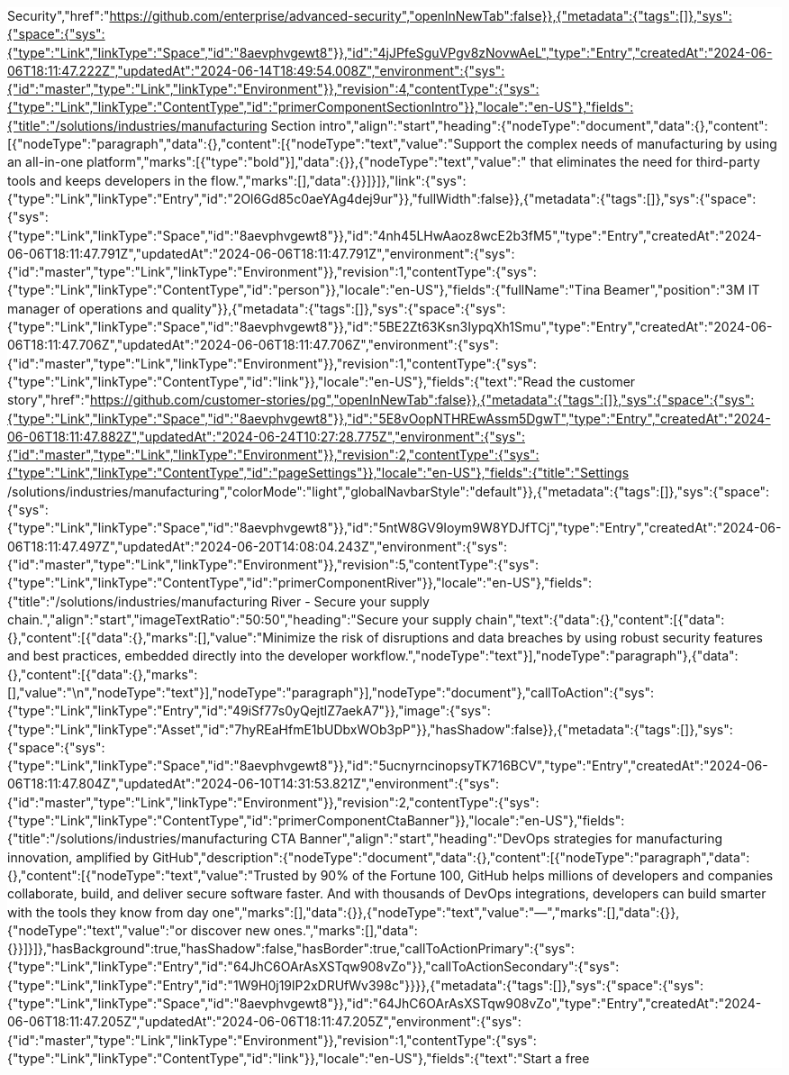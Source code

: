 Security","href":"https://github.com/enterprise/advanced-security","openInNewTab":false}},{"metadata":{"tags":[]},"sys":{"space":{"sys":{"type":"Link","linkType":"Space","id":"8aevphvgewt8"}},"id":"4jJPfeSguVPgv8zNovwAeL","type":"Entry","createdAt":"2024-06-06T18:11:47.222Z","updatedAt":"2024-06-14T18:49:54.008Z","environment":{"sys":{"id":"master","type":"Link","linkType":"Environment"}},"revision":4,"contentType":{"sys":{"type":"Link","linkType":"ContentType","id":"primerComponentSectionIntro"}},"locale":"en-US"},"fields":{"title":"/solutions/industries/manufacturing Section intro","align":"start","heading":{"nodeType":"document","data":{},"content":[{"nodeType":"paragraph","data":{},"content":[{"nodeType":"text","value":"Support the complex needs of manufacturing by using an all-in-one platform","marks":[{"type":"bold"}],"data":{}},{"nodeType":"text","value":" that eliminates the need for third-party tools and keeps developers in the flow.","marks":[],"data":{}}]}]},"link":{"sys":{"type":"Link","linkType":"Entry","id":"2Ol6Gd85c0aeYAg4dej9ur"}},"fullWidth":false}},{"metadata":{"tags":[]},"sys":{"space":{"sys":{"type":"Link","linkType":"Space","id":"8aevphvgewt8"}},"id":"4nh45LHwAaoz8wcE2b3fM5","type":"Entry","createdAt":"2024-06-06T18:11:47.791Z","updatedAt":"2024-06-06T18:11:47.791Z","environment":{"sys":{"id":"master","type":"Link","linkType":"Environment"}},"revision":1,"contentType":{"sys":{"type":"Link","linkType":"ContentType","id":"person"}},"locale":"en-US"},"fields":{"fullName":"Tina Beamer","position":"3M IT manager of operations and quality"}},{"metadata":{"tags":[]},"sys":{"space":{"sys":{"type":"Link","linkType":"Space","id":"8aevphvgewt8"}},"id":"5BE2Zt63Ksn3IypqXh1Smu","type":"Entry","createdAt":"2024-06-06T18:11:47.706Z","updatedAt":"2024-06-06T18:11:47.706Z","environment":{"sys":{"id":"master","type":"Link","linkType":"Environment"}},"revision":1,"contentType":{"sys":{"type":"Link","linkType":"ContentType","id":"link"}},"locale":"en-US"},"fields":{"text":"Read the customer story","href":"https://github.com/customer-stories/pg","openInNewTab":false}},{"metadata":{"tags":[]},"sys":{"space":{"sys":{"type":"Link","linkType":"Space","id":"8aevphvgewt8"}},"id":"5E8vOopNTHREwAssm5DgwT","type":"Entry","createdAt":"2024-06-06T18:11:47.882Z","updatedAt":"2024-06-24T10:27:28.775Z","environment":{"sys":{"id":"master","type":"Link","linkType":"Environment"}},"revision":2,"contentType":{"sys":{"type":"Link","linkType":"ContentType","id":"pageSettings"}},"locale":"en-US"},"fields":{"title":"Settings /solutions/industries/manufacturing","colorMode":"light","globalNavbarStyle":"default"}},{"metadata":{"tags":[]},"sys":{"space":{"sys":{"type":"Link","linkType":"Space","id":"8aevphvgewt8"}},"id":"5ntW8GV9Ioym9W8YDJfTCj","type":"Entry","createdAt":"2024-06-06T18:11:47.497Z","updatedAt":"2024-06-20T14:08:04.243Z","environment":{"sys":{"id":"master","type":"Link","linkType":"Environment"}},"revision":5,"contentType":{"sys":{"type":"Link","linkType":"ContentType","id":"primerComponentRiver"}},"locale":"en-US"},"fields":{"title":"/solutions/industries/manufacturing River - Secure your supply chain.","align":"start","imageTextRatio":"50:50","heading":"Secure your supply chain","text":{"data":{},"content":[{"data":{},"content":[{"data":{},"marks":[],"value":"Minimize the risk of disruptions and data breaches by using robust security features and best practices, embedded directly into the developer workflow.","nodeType":"text"}],"nodeType":"paragraph"},{"data":{},"content":[{"data":{},"marks":[],"value":"\n","nodeType":"text"}],"nodeType":"paragraph"}],"nodeType":"document"},"callToAction":{"sys":{"type":"Link","linkType":"Entry","id":"49iSf77s0yQejtlZ7aekA7"}},"image":{"sys":{"type":"Link","linkType":"Asset","id":"7hyREaHfmE1bUDbxWOb3pP"}},"hasShadow":false}},{"metadata":{"tags":[]},"sys":{"space":{"sys":{"type":"Link","linkType":"Space","id":"8aevphvgewt8"}},"id":"5ucnyrncinopsyTK716BCV","type":"Entry","createdAt":"2024-06-06T18:11:47.804Z","updatedAt":"2024-06-10T14:31:53.821Z","environment":{"sys":{"id":"master","type":"Link","linkType":"Environment"}},"revision":2,"contentType":{"sys":{"type":"Link","linkType":"ContentType","id":"primerComponentCtaBanner"}},"locale":"en-US"},"fields":{"title":"/solutions/industries/manufacturing CTA Banner","align":"start","heading":"DevOps strategies for manufacturing innovation, amplified by GitHub","description":{"nodeType":"document","data":{},"content":[{"nodeType":"paragraph","data":{},"content":[{"nodeType":"text","value":"Trusted by 90% of the Fortune 100, GitHub helps millions of developers and companies collaborate, build, and deliver secure software faster. And with thousands of DevOps integrations, developers can build smarter with the tools they know from day one","marks":[],"data":{}},{"nodeType":"text","value":"—","marks":[],"data":{}},{"nodeType":"text","value":"or discover new ones.","marks":[],"data":{}}]}]},"hasBackground":true,"hasShadow":false,"hasBorder":true,"callToActionPrimary":{"sys":{"type":"Link","linkType":"Entry","id":"64JhC6OArAsXSTqw908vZo"}},"callToActionSecondary":{"sys":{"type":"Link","linkType":"Entry","id":"1W9H0j19lP2xDRUfWv398c"}}}},{"metadata":{"tags":[]},"sys":{"space":{"sys":{"type":"Link","linkType":"Space","id":"8aevphvgewt8"}},"id":"64JhC6OArAsXSTqw908vZo","type":"Entry","createdAt":"2024-06-06T18:11:47.205Z","updatedAt":"2024-06-06T18:11:47.205Z","environment":{"sys":{"id":"master","type":"Link","linkType":"Environment"}},"revision":1,"contentType":{"sys":{"type":"Link","linkType":"ContentType","id":"link"}},"locale":"en-US"},"fields":{"text":"Start a free
